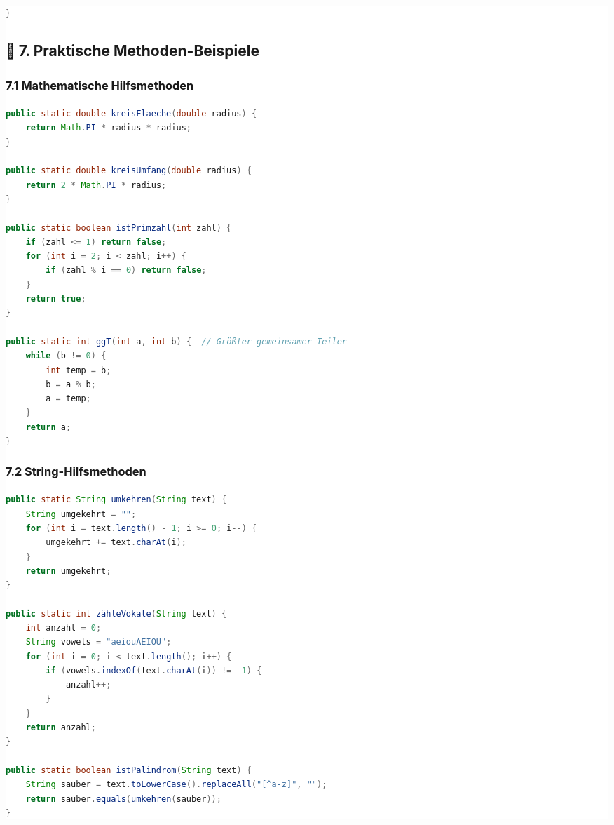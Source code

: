 ```java
}
```

## 🔧 7. Praktische Methoden-Beispiele

### 7.1 Mathematische Hilfsmethoden
```java
public static double kreisFlaeche(double radius) {
    return Math.PI * radius * radius;
}

public static double kreisUmfang(double radius) {
    return 2 * Math.PI * radius;
}

public static boolean istPrimzahl(int zahl) {
    if (zahl <= 1) return false;
    for (int i = 2; i < zahl; i++) {
        if (zahl % i == 0) return false;
    }
    return true;
}

public static int ggT(int a, int b) {  // Größter gemeinsamer Teiler
    while (b != 0) {
        int temp = b;
        b = a % b;
        a = temp;
    }
    return a;
}
```

### 7.2 String-Hilfsmethoden
```java
public static String umkehren(String text) {
    String umgekehrt = "";
    for (int i = text.length() - 1; i >= 0; i--) {
        umgekehrt += text.charAt(i);
    }
    return umgekehrt;
}

public static int zähleVokale(String text) {
    int anzahl = 0;
    String vowels = "aeiouAEIOU";
    for (int i = 0; i < text.length(); i++) {
        if (vowels.indexOf(text.charAt(i)) != -1) {
            anzahl++;
        }
    }
    return anzahl;
}

public static boolean istPalindrom(String text) {
    String sauber = text.toLowerCase().replaceAll("[^a-z]", "");
    return sauber.equals(umkehren(sauber));
}
```
